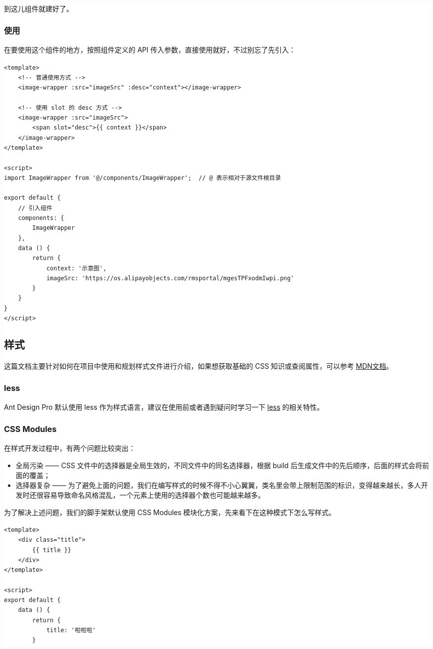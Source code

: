 到这儿组件就建好了。

### 使用

在要使用这个组件的地方，按照组件定义的 API 传入参数，直接使用就好，不过别忘了先引入：

```vue
<template>
    <!-- 普通使用方式 -->
    <image-wrapper :src="imageSrc" :desc="context"></image-wrapper>

    <!-- 使用 slot 的 desc 方式 -->
    <image-wrapper :src="imageSrc">
        <span slot="desc">{{ context }}</span>
    </image-wrapper>
</template>

<script>
import ImageWrapper from '@/components/ImageWrapper';  // @ 表示相对于源文件根目录

export default {
    // 引入组件
    components: {
        ImageWrapper
    },
    data () {
        return {
            context: '示意图',
            imageSrc: 'https://os.alipayobjects.com/rmsportal/mgesTPFxodmIwpi.png'
        }
    }
}
</script>
```

## 样式

这篇文档主要针对如何在项目中使用和规划样式文件进行介绍，如果想获取基础的 CSS 知识或查阅属性，可以参考 [MDN文档](https://developer.mozilla.org/zh-CN/docs/Web/CSS/Reference)。

### less

Ant Design Pro 默认使用 less 作为样式语言，建议在使用前或者遇到疑问时学习一下 [less](http://lesscss.org/) 的相关特性。

### CSS Modules

在样式开发过程中，有两个问题比较突出：

- 全局污染 —— CSS 文件中的选择器是全局生效的，不同文件中的同名选择器，根据 build 后生成文件中的先后顺序，后面的样式会将前面的覆盖；
- 选择器复杂 —— 为了避免上面的问题，我们在编写样式的时候不得不小心翼翼，类名里会带上限制范围的标识，变得越来越长，多人开发时还很容易导致命名风格混乱，一个元素上使用的选择器个数也可能越来越多。

为了解决上述问题，我们的脚手架默认使用 CSS Modules 模块化方案，先来看下在这种模式下怎么写样式。

```vue
<template>
    <div class="title">
        {{ title }}
    </div>
</template>

<script>
export default {
    data () {
        return {
            title: '啦啦啦'
        }
```